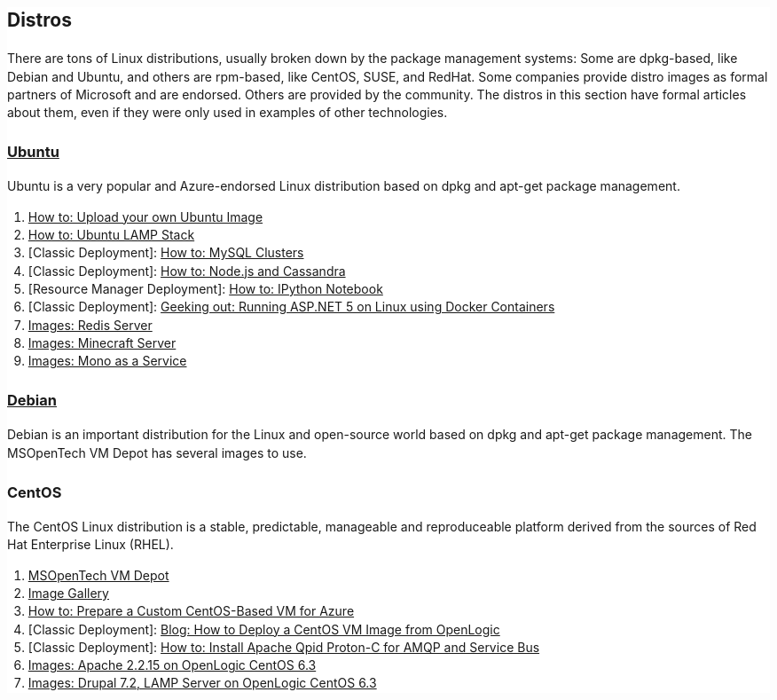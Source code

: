 

## Distros
There are tons of Linux distributions, usually broken down by the package management systems: Some are dpkg-based, like Debian and Ubuntu, and others are rpm-based, like CentOS, SUSE, and RedHat. Some companies provide distro images as formal partners of Microsoft and are endorsed. Others are provided by the community. The distros in this section have formal articles about them, even if they were only used in examples of other technologies.

### [Ubuntu](https://azure.microsoft.com/marketplace/partners/Canonical/)
Ubuntu is a very popular and Azure-endorsed Linux distribution based on dpkg and apt-get package management.

1. [How to: Upload your own Ubuntu Image](virtual-machines-linux-create-upload-vhd-ubuntu.md)
2. [How to: Ubuntu LAMP Stack](virtual-machines-linux-install-lamp-stack.md)
3. \[Classic Deployment]: [How to: MySQL Clusters](virtual-machines-linux-mysql-cluster.md)
4. \[Classic Deployment]: [How to: Node.js and Cassandra](virtual-machines-linux-nodejs-running-cassandra.md)
5. \[Resource Manager Deployment]: [How to: IPython Notebook](virtual-machines-python-ipython-notebook.md)
6. \[Classic Deployment]: [Geeking out: Running ASP.NET 5 on Linux using Docker Containers](http://blogs.msdn.com/b/webdev/archive/2015/01/14/running-asp-net-5-applications-in-linux-containers-with-docker.aspx)
7. [Images: Redis Server](https://azure.microsoft.com/marketplace/partners/cognosys/redisserver269ubuntu1204lts/)
8. [Images: Minecraft Server](https://azure.microsoft.com/marketplace/partners/bitnami/craftbukkitminecraft179r030ubuntu1210/)
9. [Images: Mono as a Service](https://azure.microsoft.com/marketplace/partners/aegis/monoasaserviceubuntu1204/)

### [Debian](https://vmdepot.msopentech.com/List/Index?sort=Featuredsearch=Debian)
Debian is an important distribution for the Linux and open-source world based on dpkg and apt-get package management. The MSOpenTech VM Depot has several images to use.

### CentOS
The CentOS Linux distribution is a stable, predictable, manageable and reproduceable platform derived from the sources of Red Hat Enterprise Linux (RHEL).

1. [MSOpenTech VM Depot](https://vmdepot.msopentech.com/List/Index?sort=Featuredsearch=centos)
2. [Image Gallery](https://azure.microsoft.com/marketplace/partners/OpenLogic/)
3. [How to: Prepare a Custom CentOS-Based VM for Azure](virtual-machines-linux-create-upload-vhd-centos.md)
4. \[Classic Deployment]: [Blog: How to Deploy a CentOS VM Image from OpenLogic](https://azure.microsoft.com/blog/2013/01/11/deploying-openlogic-centos-images-on-windows-azure-virtual-machines/)
5. \[Classic Deployment]: [How to: Install Apache Qpid Proton-C for AMQP and Service Bus](../service-bus/service-bus-amqp-apache.md/.md)
6. [Images: Apache 2.2.15 on OpenLogic CentOS 6.3](https://azure.microsoft.com/marketplace/partners/cognosys/apache2215onopenlogiccentos63/)
7. [Images: Drupal 7.2, LAMP Server on OpenLogic CentOS 6.3](https://azure.microsoft.com/marketplace/partners/cognosys/drupal720lampserveronopenlogiccentos63/)


[Distros]: #distros
[The Basics]: #basics
[Community Images and Repositories]: #images
[Languages and Platforms]: #langsandplats
[Samples and Scripts]: #samples
[Auth and Encryption]: #security
[Devops, Management, and Optimization]: #devops
[Support, Troubleshooting, and "It Just Doesn't Work"]: #supportdebug
[How to use docker-machine on Azure]: virtual-machines-docker-machine.md
[How to use docker with swarm on Azure]: virtual-machines-docker-swarm.md